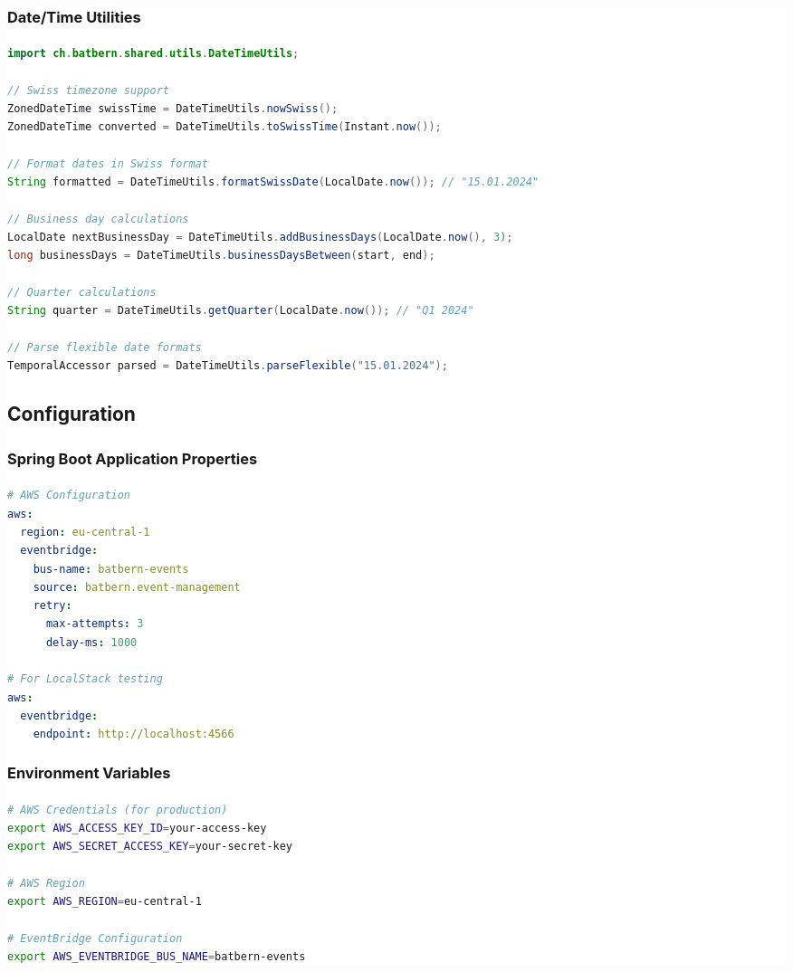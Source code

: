 ### Date/Time Utilities

```java
import ch.batbern.shared.utils.DateTimeUtils;

// Swiss timezone support
ZonedDateTime swissTime = DateTimeUtils.nowSwiss();
ZonedDateTime converted = DateTimeUtils.toSwissTime(Instant.now());

// Format dates in Swiss format
String formatted = DateTimeUtils.formatSwissDate(LocalDate.now()); // "15.01.2024"

// Business day calculations
LocalDate nextBusinessDay = DateTimeUtils.addBusinessDays(LocalDate.now(), 3);
long businessDays = DateTimeUtils.businessDaysBetween(start, end);

// Quarter calculations
String quarter = DateTimeUtils.getQuarter(LocalDate.now()); // "Q1 2024"

// Parse flexible date formats
TemporalAccessor parsed = DateTimeUtils.parseFlexible("15.01.2024");
```

## Configuration

### Spring Boot Application Properties

```yaml
# AWS Configuration
aws:
  region: eu-central-1
  eventbridge:
    bus-name: batbern-events
    source: batbern.event-management
    retry:
      max-attempts: 3
      delay-ms: 1000

# For LocalStack testing
aws:
  eventbridge:
    endpoint: http://localhost:4566
```

### Environment Variables

```bash
# AWS Credentials (for production)
export AWS_ACCESS_KEY_ID=your-access-key
export AWS_SECRET_ACCESS_KEY=your-secret-key

# AWS Region
export AWS_REGION=eu-central-1

# EventBridge Configuration
export AWS_EVENTBRIDGE_BUS_NAME=batbern-events
```
